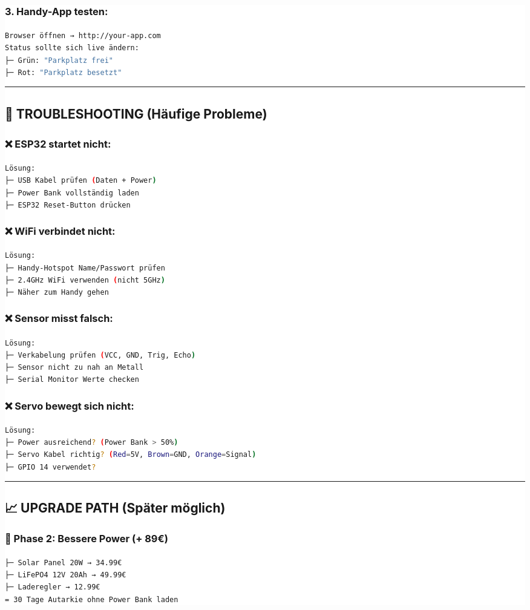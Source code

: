### **3. Handy-App testen:**
```bash
Browser öffnen → http://your-app.com
Status sollte sich live ändern:
├─ Grün: "Parkplatz frei"
├─ Rot: "Parkplatz besetzt"
```

---

## 🔧 **TROUBLESHOOTING (Häufige Probleme)**

### **❌ ESP32 startet nicht:**
```bash
Lösung:
├─ USB Kabel prüfen (Daten + Power)
├─ Power Bank vollständig laden
├─ ESP32 Reset-Button drücken
```

### **❌ WiFi verbindet nicht:**
```bash
Lösung:  
├─ Handy-Hotspot Name/Passwort prüfen
├─ 2.4GHz WiFi verwenden (nicht 5GHz)
├─ Näher zum Handy gehen
```

### **❌ Sensor misst falsch:**
```bash
Lösung:
├─ Verkabelung prüfen (VCC, GND, Trig, Echo)
├─ Sensor nicht zu nah an Metall
├─ Serial Monitor Werte checken
```

### **❌ Servo bewegt sich nicht:**
```bash
Lösung:
├─ Power ausreichend? (Power Bank > 50%)
├─ Servo Kabel richtig? (Red=5V, Brown=GND, Orange=Signal)
├─ GPIO 14 verwendet?
```

---

## 📈 **UPGRADE PATH (Später möglich)**

### **🔋 Phase 2: Bessere Power (+ 89€)**
```bash
├─ Solar Panel 20W → 34.99€
├─ LiFePO4 12V 20Ah → 49.99€  
├─ Laderegler → 12.99€
= 30 Tage Autarkie ohne Power Bank laden
```

